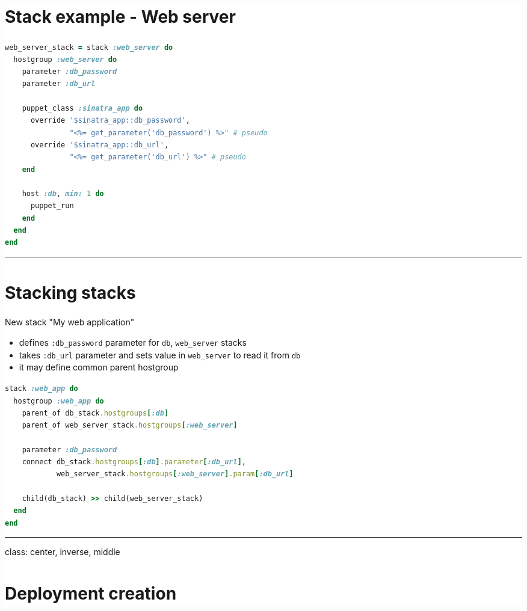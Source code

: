 # Stack example - Web server

```ruby
web_server_stack = stack :web_server do
  hostgroup :web_server do
    parameter :db_password
    parameter :db_url

    puppet_class :sinatra_app do
      override '$sinatra_app::db_password',
               "<%= get_parameter('db_password') %>" # pseudo
      override '$sinatra_app::db_url',
               "<%= get_parameter('db_url') %>" # pseudo
    end

    host :db, min: 1 do
      puppet_run
    end
  end
end
```

---
# Stacking stacks

New stack "My web application"

-   defines `:db_password` parameter for `db`, `web_server` stacks
-   takes `:db_url` parameter and sets value in `web_server` to read it from `db`
-   it may define common parent hostgroup

```ruby
stack :web_app do
  hostgroup :web_app do
    parent_of db_stack.hostgroups[:db]
    parent_of web_server_stack.hostgroups[:web_server]

    parameter :db_password
    connect db_stack.hostgroups[:db].parameter[:db_url],
            web_server_stack.hostgroups[:web_server].param[:db_url]

    child(db_stack) >> child(web_server_stack)
  end
end
```

---
class: center, inverse, middle

# Deployment creation
